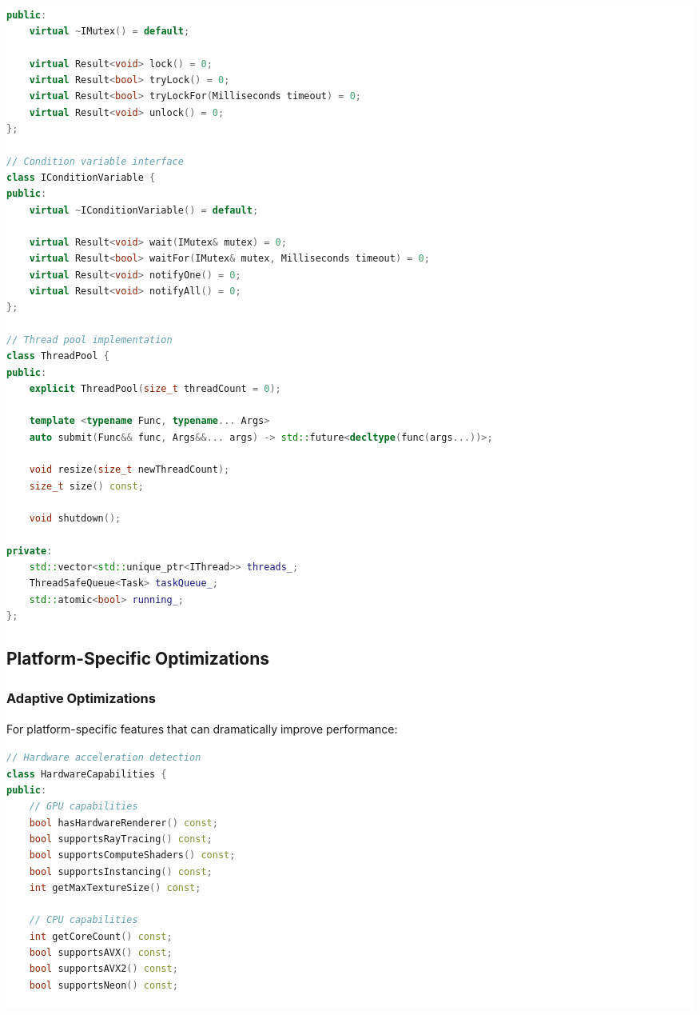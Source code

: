```cpp
public:
    virtual ~IMutex() = default;
    
    virtual Result<void> lock() = 0;
    virtual Result<bool> tryLock() = 0;
    virtual Result<bool> tryLockFor(Milliseconds timeout) = 0;
    virtual Result<void> unlock() = 0;
};

// Condition variable interface
class IConditionVariable {
public:
    virtual ~IConditionVariable() = default;
    
    virtual Result<void> wait(IMutex& mutex) = 0;
    virtual Result<bool> waitFor(IMutex& mutex, Milliseconds timeout) = 0;
    virtual Result<void> notifyOne() = 0;
    virtual Result<void> notifyAll() = 0;
};

// Thread pool implementation
class ThreadPool {
public:
    explicit ThreadPool(size_t threadCount = 0);
    
    template <typename Func, typename... Args>
    auto submit(Func&& func, Args&&... args) -> std::future<decltype(func(args...))>;
    
    void resize(size_t newThreadCount);
    size_t size() const;
    
    void shutdown();
    
private:
    std::vector<std::unique_ptr<IThread>> threads_;
    ThreadSafeQueue<Task> taskQueue_;
    std::atomic<bool> running_;
};
```

## Platform-Specific Optimizations

### Adaptive Optimizations

For platform-specific features that can dramatically improve performance:

```cpp
// Hardware acceleration detection
class HardwareCapabilities {
public:
    // GPU capabilities
    bool hasHardwareRenderer() const;
    bool supportsRayTracing() const;
    bool supportsComputeShaders() const;
    bool supportsInstancing() const;
    int getMaxTextureSize() const;
    
    // CPU capabilities
    int getCoreCount() const;
    bool supportsAVX() const;
    bool supportsAVX2() const;
    bool supportsNeon() const;
    
```